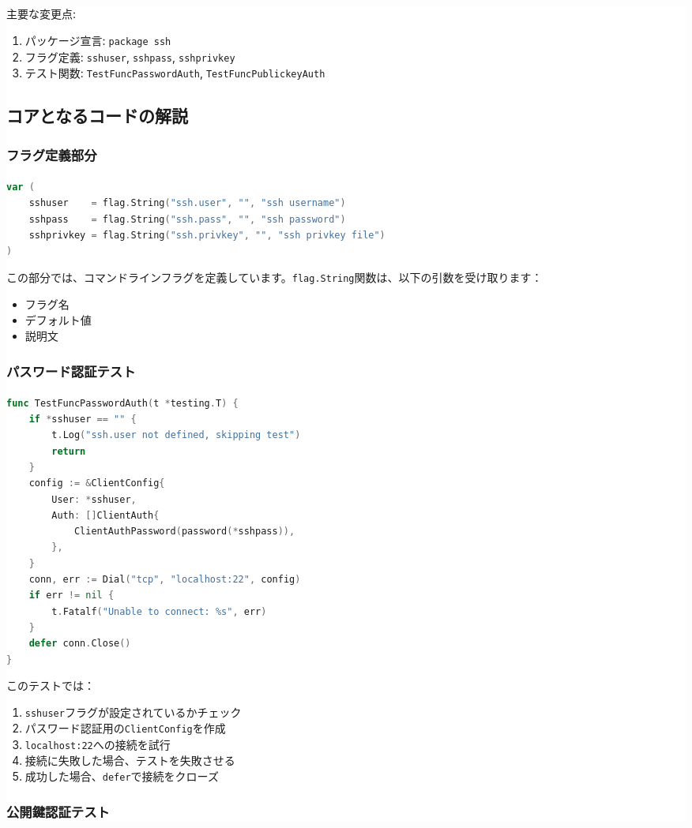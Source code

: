 主要な変更点:
1. パッケージ宣言: `package ssh`
2. フラグ定義: `sshuser`, `sshpass`, `sshprivkey`
3. テスト関数: `TestFuncPasswordAuth`, `TestFuncPublickeyAuth`

## コアとなるコードの解説

### フラグ定義部分

```go
var (
    sshuser    = flag.String("ssh.user", "", "ssh username")
    sshpass    = flag.String("ssh.pass", "", "ssh password")
    sshprivkey = flag.String("ssh.privkey", "", "ssh privkey file")
)
```

この部分では、コマンドラインフラグを定義しています。`flag.String`関数は、以下の引数を受け取ります：
- フラグ名
- デフォルト値
- 説明文

### パスワード認証テスト

```go
func TestFuncPasswordAuth(t *testing.T) {
    if *sshuser == "" {
        t.Log("ssh.user not defined, skipping test")
        return
    }
    config := &ClientConfig{
        User: *sshuser,
        Auth: []ClientAuth{
            ClientAuthPassword(password(*sshpass)),
        },
    }
    conn, err := Dial("tcp", "localhost:22", config)
    if err != nil {
        t.Fatalf("Unable to connect: %s", err)
    }
    defer conn.Close()
}
```

このテストでは：
1. `sshuser`フラグが設定されているかチェック
2. パスワード認証用の`ClientConfig`を作成
3. `localhost:22`への接続を試行
4. 接続に失敗した場合、テストを失敗させる
5. 成功した場合、`defer`で接続をクローズ

### 公開鍵認証テスト
